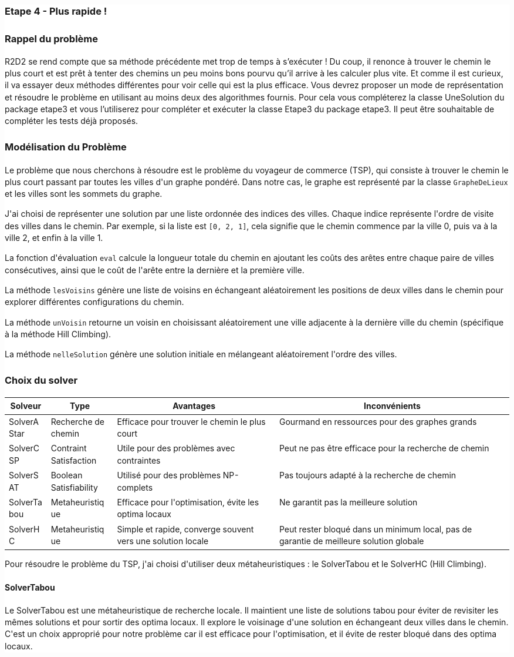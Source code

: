 ### Etape 4 - Plus rapide !

### Rappel du problème
R2D2 se rend compte que sa méthode précédente met trop de temps à s’exécuter ! Du coup, il renonce à trouver le chemin le plus court et est prêt à tenter des chemins un peu moins bons pourvu qu’il arrive à les calculer plus vite. Et comme il est curieux, il va essayer deux méthodes différentes pour voir celle qui est la plus efficace. Vous devrez proposer un mode de représentation et résoudre le problème en utilisant au moins deux des algorithmes fournis. Pour cela vous compléterez la classe UneSolution du package etape3 et vous l’utiliserez pour compléter et exécuter la classe Etape3 du package etape3. Il peut être souhaitable de compléter les tests déjà proposés.

### Modélisation du Problème

Le problème que nous cherchons à résoudre est le problème du voyageur de commerce (TSP), qui consiste à trouver le chemin le plus court passant par toutes les villes d'un graphe pondéré. Dans notre cas, le graphe est représenté par la classe `GrapheDeLieux` et les villes sont les sommets du graphe.

J'ai choisi de représenter une solution par une liste ordonnée des indices des villes. Chaque indice représente l'ordre de visite des villes dans le chemin. Par exemple, si la liste est `[0, 2, 1]`, cela signifie que le chemin commence par la ville 0, puis va à la ville 2, et enfin à la ville 1.

La fonction d'évaluation `eval` calcule la longueur totale du chemin en ajoutant les coûts des arêtes entre chaque paire de villes consécutives, ainsi que le coût de l'arête entre la dernière et la première ville.

La méthode `lesVoisins` génère une liste de voisins en échangeant aléatoirement les positions de deux villes dans le chemin pour explorer différentes configurations du chemin.

La méthode `unVoisin` retourne un voisin en choisissant aléatoirement une ville adjacente à la dernière ville du chemin (spécifique à la méthode Hill Climbing).

La méthode `nelleSolution` génère une solution initiale en mélangeant aléatoirement l'ordre des villes.


### Choix du solver

| Solveur               | Type                     | Avantages                                  | Inconvénients                                   |
|-----------------------|--------------------------|--------------------------------------------|------------------------------------------------|
| SolverAStar            | Recherche de chemin      | Efficace pour trouver le chemin le plus court | Gourmand en ressources pour des graphes grands |
| SolverCSP                   | Contraint Satisfaction   | Utile pour des problèmes avec contraintes  | Peut ne pas être efficace pour la recherche de chemin |
| SolverSAT                   | Boolean Satisfiability   | Utilisé pour des problèmes NP-complets     | Pas toujours adapté à la recherche de chemin   |
| SolverTabou        | Metaheuristique           | Efficace pour l'optimisation, évite les optima locaux | Ne garantit pas la meilleure solution          |
| SolverHC    | Metaheuristique              | Simple et rapide, converge souvent vers une solution locale | Peut rester bloqué dans un minimum local, pas de garantie de meilleure solution globale |

Pour résoudre le problème du TSP, j'ai choisi d'utiliser deux métaheuristiques : le SolverTabou et le SolverHC (Hill Climbing).

#### SolverTabou

Le SolverTabou est une métaheuristique de recherche locale. Il maintient une liste de solutions tabou pour éviter de revisiter les mêmes solutions et pour sortir des optima locaux. Il explore le voisinage d'une solution en échangeant deux villes dans le chemin. C'est un choix approprié pour notre problème car il est efficace pour l'optimisation, et il évite de rester bloqué dans des optima locaux.

